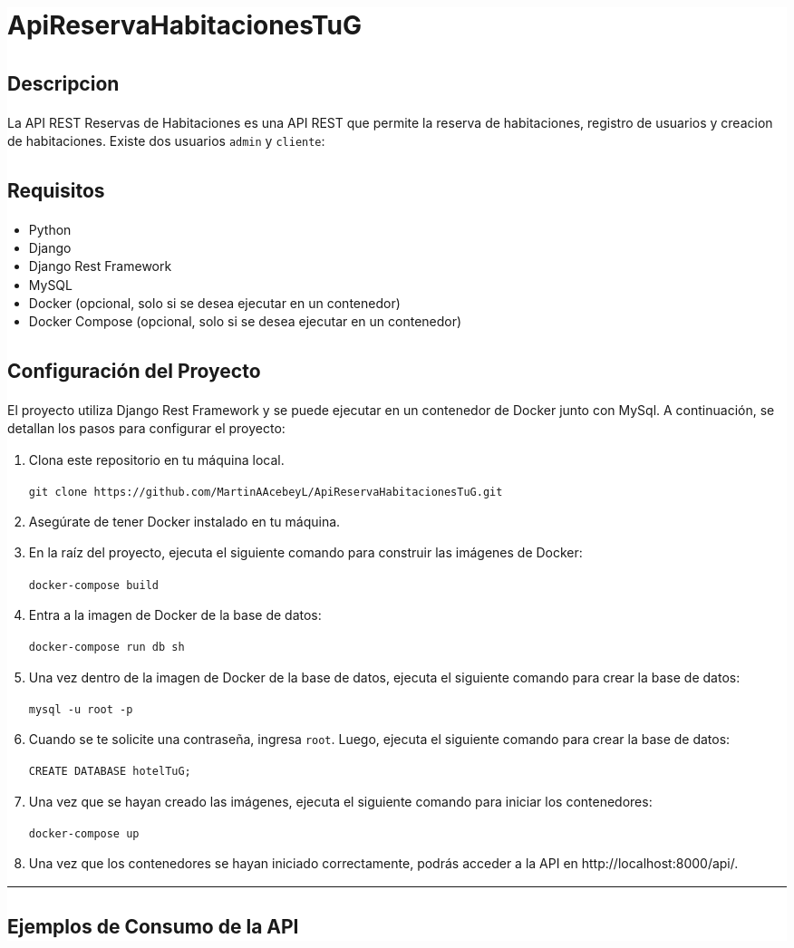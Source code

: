 # ApiReservaHabitacionesTuG

## Descripcion

La API REST Reservas de Habitaciones es una API REST que permite la reserva de habitaciones, registro de usuarios y creacion de habitaciones.
Existe dos usuarios `admin` y `cliente`:

## Requisitos

- Python
- Django
- Django Rest Framework
- MySQL
- Docker (opcional, solo si se desea ejecutar en un contenedor)
- Docker Compose (opcional, solo si se desea ejecutar en un contenedor)

## Configuración del Proyecto

El proyecto utiliza Django Rest Framework y se puede ejecutar en un contenedor de Docker junto con MySql. A continuación, se detallan los pasos para configurar el proyecto:

1. Clona este repositorio en tu máquina local.

   `git clone https://github.com/MartinAAcebeyL/ApiReservaHabitacionesTuG.git`
2. Asegúrate de tener Docker instalado en tu máquina.
3. En la raíz del proyecto, ejecuta el siguiente comando para construir las imágenes de Docker:

   `docker-compose build`
4. Entra a la imagen de Docker de la base de datos:

   `docker-compose run db sh`
5. Una vez dentro de la imagen de Docker de la base de datos, ejecuta el siguiente comando para crear la base de datos:

   `mysql -u root -p`
6. Cuando se te solicite una contraseña, ingresa `root`. Luego, ejecuta el siguiente comando para crear la base de datos:

   `CREATE DATABASE hotelTuG;`

4. Una vez que se hayan creado las imágenes, ejecuta el siguiente comando para iniciar los contenedores:

   `docker-compose up`

5. Una vez que los contenedores se hayan iniciado correctamente, podrás acceder a la API en http://localhost:8000/api/.

---

## Ejemplos de Consumo de la API
